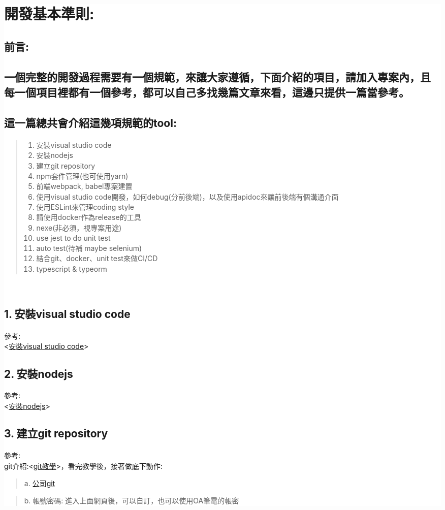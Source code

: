 # 開發基本準則:
## 前言: 
## 一個完整的開發過程需要有一個規範，來讓大家遵循，下面介紹的項目，請加入專案內，且每一個項目裡都有一個參考，都可以自己多找幾篇文章來看，這邊只提供一篇當參考。
## 這一篇總共會介紹這幾項規範的tool:
>1. 安裝visual studio code
>2. 安裝nodejs
>3. 建立git repository
>4. npm套件管理(也可使用yarn)
>5. 前端webpack, babel專案建置
>6. 使用visual studio code開發，如何debug(分前後端)，以及使用apidoc來讓前後端有個溝通介面
>7. 使用ESLint來管理coding style
>8. 請使用docker作為release的工具
>9. nexe(非必須，視專案用途)
>10. use jest to do unit test
>11. auto test(待補 maybe selenium)
>12. 結合git、docker、unit test來做CI/CD
>13. typescript & typeorm


<br>

## 1. 安裝visual studio code 
參考:
<br>
<<a href="https://ephrain.net/vscode-%E5%9C%A8-centos-mac-windows-%E4%B8%8A%E5%AE%89%E8%A3%9D-visual-studio-code/" target="_blank">安裝visual studio code</a>>

## 2. 安裝nodejs
參考:
<br>
<<a href="https://blog.gtwang.org/web-development/install-node-js-in-windows-mac-os-x-linux/" target="_blank">安裝nodejs</a>>

## 3. 建立git repository
參考:
<br>
git介紹:<<a href="http://gogojimmy.net/2012/01/17/how-to-use-git-1-git-basic/" target="_blank">git教學</a>>，看完教學後，接著做底下動作:
>a. <a href="https://gitlab.devpack.cc/users/sign_in" target="_blank">公司git</a>

>b. 帳號密碼: 進入上面網頁後，可以自訂，也可以使用OA筆電的帳密